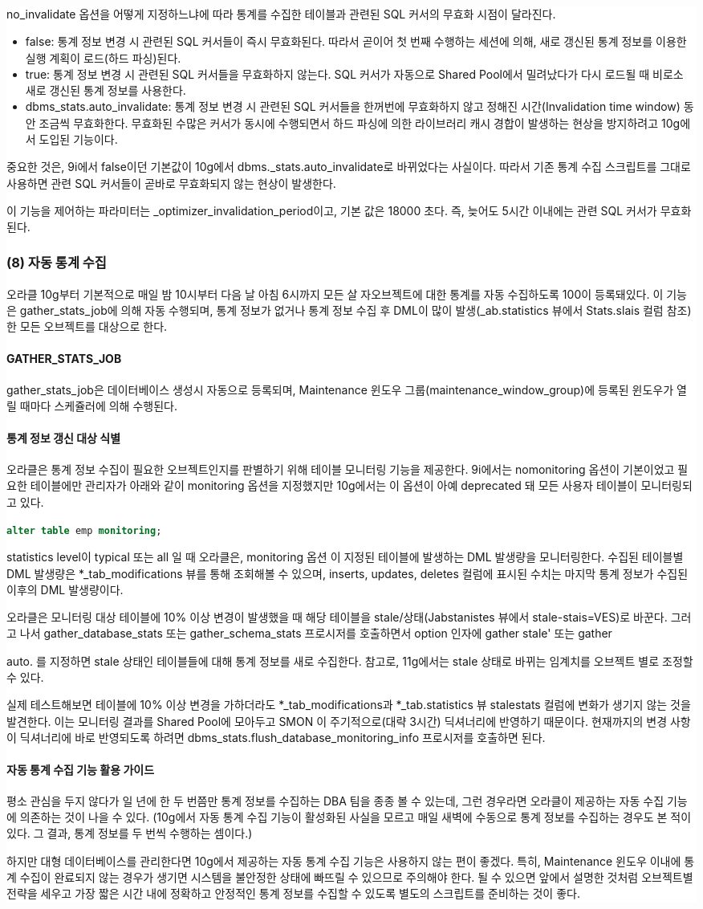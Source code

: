 no_invalidate 옵션을 어떻게 지정하느냐에 따라 통계를 수집한 테이블과 관련된 SQL 커서의 무효화 시점이 달라진다.

- false: 통계 정보 변경 시 관련된 SQL 커서들이 즉시 무효화된다. 따라서 곧이어 첫 번째 수행하는 세션에 의해, 새로 갱신된 통계 정보를 이용한 실행 계획이 로드(하드 파싱)된다.
- true: 통계 정보 변경 시 관련된 SQL 커서들을 무효화하지 않는다. SQL 커서가 자동으로 Shared Pool에서 밀려났다가 다시 로드될 때 비로소 새로 갱신된 통계 정보를 사용한다.
- dbms_stats.auto_invalidate: 통계 정보 변경 시 관련된 SQL 커서들을 한꺼번에 무효화하지 않고 정해진 시간(Invalidation time window) 동안 조금씩 무효화한다. 무효화된 수많은 커서가 동시에 수행되면서 하드 파싱에 의한 라이브러리 캐시 경합이 발생하는 현상을 방지하려고 10g에서 도입된 기능이다.

중요한 것은, 9i에서 false이던 기본값이 10g에서 dbms.\_stats.auto_invalidate로 바뀌었다는 사실이다. 따라서 기존 통계 수집 스크립트를 그대로 사용하면 관련 SQL 커서들이 곧바로 무효화되지 않는 현상이 발생한다.

이 기능을 제어하는 파라미터는 \_optimizer_invalidation_period이고, 기본 값은 18000 초다. 즉, 늦어도 5시간 이내에는 관련 SQL 커서가 무효화된다.

### (8) 자동 통계 수집

오라클 10g부터 기본적으로 매일 밤 10시부터 다음 날 아침 6시까지 모든 살 자오브젝트에 대한 통계를 자동 수집하도록 100이 등록돼있다. 이 기능은 gather_stats_job에 의해 자동 수행되며, 통계 정보가 없거나 통계 정보 수집 후 DML이 많이 발생(\_ab.statistics 뷰에서 Stats.slais 컬럼 참조) 한 모든 오브젝트를 대상으로 한다.

#### GATHER_STATS_JOB

gather_stats_job은 데이터베이스 생성시 자동으로 등록되며, Maintenance 윈도우 그룹(maintenance_window_group)에 등록된 윈도우가 열릴 때마다 스케쥴러에 의해 수행된다.

#### 통계 정보 갱신 대상 식별

오라클은 통계 정보 수집이 필요한 오브젝트인지를 판별하기 위해 테이블 모니터링 기능을 제공한다. 9i에서는 nomonitoring 옵션이 기본이었고 필요한 테이블에만 관리자가 아래와 같이 monitoring 옵션을 지정했지만 10g에서는 이 옵션이 아예 deprecated 돼 모든 사용자 테이블이 모니터링되고 있다.

```sql
alter table emp monitoring;
```

statistics level이 typical 또는 all 일 때 오라클은, monitoring 옵션 이 지정된 테이블에 발생하는 DML 발생량을 모니터링한다. 수집된 테이블별 DML 발생량은 \*\_tab_modifications 뷰를 통해 조회해볼 수 있으며, inserts, updates, deletes 컬럼에 표시된 수치는 마지막 통계 정보가 수집된 이후의 DML 발생량이다.

오라클은 모니터링 대상 테이블에 10% 이상 변경이 발생했을 때 해당 테이블을 stale/상태(Jabstanistes 뷰에서 stale-stais=VES)로 바꾼다. 그러고 나서 gather_database_stats 또는 gather_schema_stats 프로시저를 호출하면서 option 인자에 gather stale' 또는 gather

auto. 를 지정하면 stale 상태인 테이블들에 대해 통계 정보를 새로 수집한다. 참고로, 11g에서는 stale 상태로 바뀌는 임계치를 오브젝트 별로 조정할 수 있다.

실제 테스트해보면 테이블에 10% 이상 변경을 가하더라도 \*\_tab_modifications과 \*\_tab.statistics 뷰 stalestats 컬럼에 변화가 생기지 않는 것을 발견한다. 이는 모니터링 결과를 Shared Pool에 모아두고 SMON 이 주기적으로(대략 3시간) 딕셔너리에 반영하기 때문이다. 현재까지의 변경 사항이 딕셔너리에 바로 반영되도록 하려면 dbms_stats.flush_database_monitoring_info 프로시저를 호출하면 된다.

#### 자동 통계 수집 기능 활용 가이드

평소 관심을 두지 않다가 일 년에 한 두 번쯤만 통계 정보를 수집하는 DBA 팀을 종종 볼 수 있는데, 그런 경우라면 오라클이 제공하는 자동 수집 기능에 의존하는 것이 나을 수 있다. (10g에서 자동 통계 수집 기능이 활성화된 사실을 모르고 매일 새벽에 수동으로 통계 정보를 수집하는 경우도 본 적이 있다. 그 결과, 통계 정보를 두 번씩 수행하는 셈이다.)

하지만 대형 데이터베이스를 관리한다면 10g에서 제공하는 자동 통계 수집 기능은 사용하지 않는 편이 좋겠다. 특히, Maintenance 윈도우 이내에 통계 수집이 완료되지 않는 경우가 생기면 시스템을 불안정한 상태에 빠뜨릴 수 있으므로 주의해야 한다. 될 수 있으면 앞에서 설명한 것처럼 오브젝트별 전략을 세우고 가장 짧은 시간 내에 정확하고 안정적인 통계 정보를 수집할 수 있도록 별도의 스크립트를 준비하는 것이 좋다.
